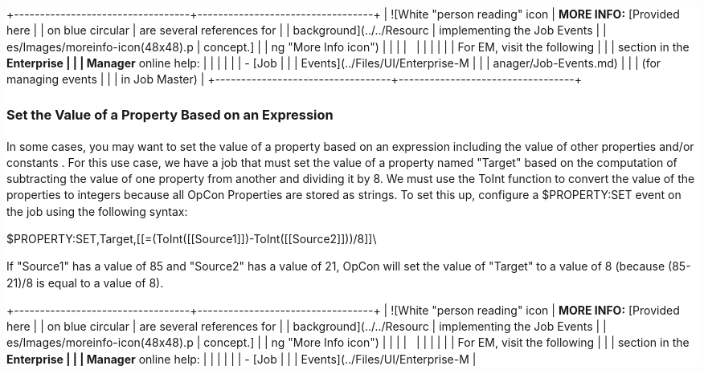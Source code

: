 +----------------------------------+----------------------------------+
| ![White \"person reading\" icon  | **MORE INFO:** [Provided here    | | on blue circular                 | are several references for       |
| background](../../Resourc        | implementing the Job Events      |
| es/Images/moreinfo-icon(48x48).p | concept.]            |
| ng "More Info icon") |                                  |
|                                  |                                  |
|                                  |                                  |
|                                  | For EM, visit the following      |
|                                  | section in the **Enterprise      |
|                                  | Manager** online help:           |
|                                  |                                  |
|                                  | -   [Job                         | |                                  |     Events](../Files/UI/Enterprise-M |
|                                  | anager/Job-Events.md) |
|                                  |      (for managing events  |
|                                  |     in Job Master)               |
+----------------------------------+----------------------------------+

### Set the Value of a Property Based on an Expression

In some cases, you may want to set the value of a property based on an
expression including the value of other properties and/or constants .
For this use case, we have a job that must set the value of a property
named "Target" based on the computation of subtracting the value of one
property from another and dividing it by 8. We must use the ToInt
function to convert the value of the properties to integers because all
OpCon Properties are stored as strings. To
set this up, configure a \$PROPERTY:SET event on the job using the
following syntax:

\$PROPERTY:SET,Target,\[\[=(ToInt(\[\[Source1\]\])-ToInt(\[\[Source2\]\]))/8\]\]\

If \"Source1\" has a value of 85 and \"Source2\" has a value of 21,
OpCon will set the value of \"Target\" to a
value of 8 (because (85-21)/8 is equal to a value of 8).

+----------------------------------+----------------------------------+
| ![White \"person reading\" icon  | **MORE INFO:** [Provided here    | | on blue circular                 | are several references for       |
| background](../../Resourc        | implementing the Job Events      |
| es/Images/moreinfo-icon(48x48).p | concept.]            |
| ng "More Info icon") |                                  |
|                                  |                                  |
|                                  |                                  |
|                                  | For EM, visit the following      |
|                                  | section in the **Enterprise      |
|                                  | Manager** online help:           |
|                                  |                                  |
|                                  | -   [Job                         | |                                  |     Events](../Files/UI/Enterprise-M |
